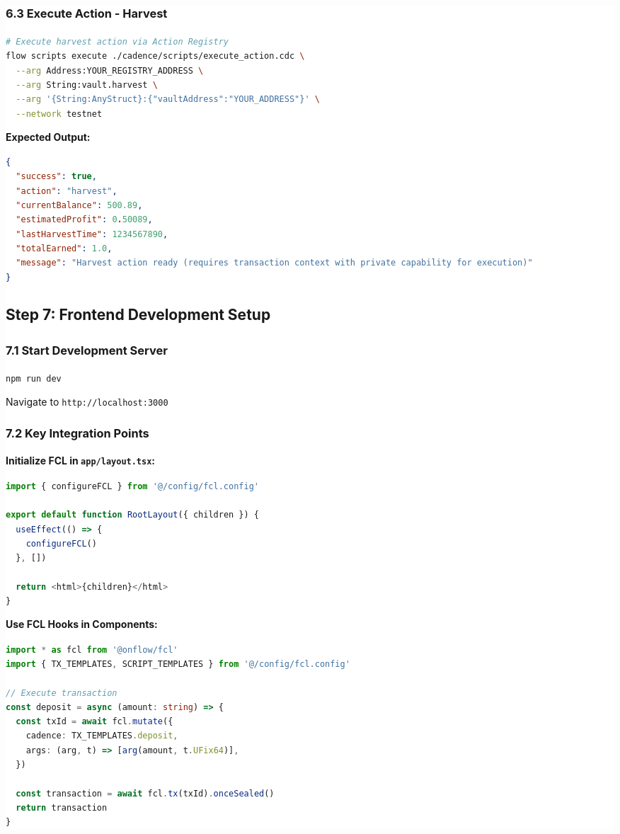 ### 6.3 Execute Action - Harvest

```bash
# Execute harvest action via Action Registry
flow scripts execute ./cadence/scripts/execute_action.cdc \
  --arg Address:YOUR_REGISTRY_ADDRESS \
  --arg String:vault.harvest \
  --arg '{String:AnyStruct}:{"vaultAddress":"YOUR_ADDRESS"}' \
  --network testnet
```

**Expected Output:**
```json
{
  "success": true,
  "action": "harvest",
  "currentBalance": 500.89,
  "estimatedProfit": 0.50089,
  "lastHarvestTime": 1234567890,
  "totalEarned": 1.0,
  "message": "Harvest action ready (requires transaction context with private capability for execution)"
}
```

## Step 7: Frontend Development Setup

### 7.1 Start Development Server

```bash
npm run dev
```

Navigate to `http://localhost:3000`

### 7.2 Key Integration Points

**Initialize FCL in `app/layout.tsx`:**

```typescript
import { configureFCL } from '@/config/fcl.config'

export default function RootLayout({ children }) {
  useEffect(() => {
    configureFCL()
  }, [])

  return <html>{children}</html>
}
```

**Use FCL Hooks in Components:**

```typescript
import * as fcl from '@onflow/fcl'
import { TX_TEMPLATES, SCRIPT_TEMPLATES } from '@/config/fcl.config'

// Execute transaction
const deposit = async (amount: string) => {
  const txId = await fcl.mutate({
    cadence: TX_TEMPLATES.deposit,
    args: (arg, t) => [arg(amount, t.UFix64)],
  })

  const transaction = await fcl.tx(txId).onceSealed()
  return transaction
}
```